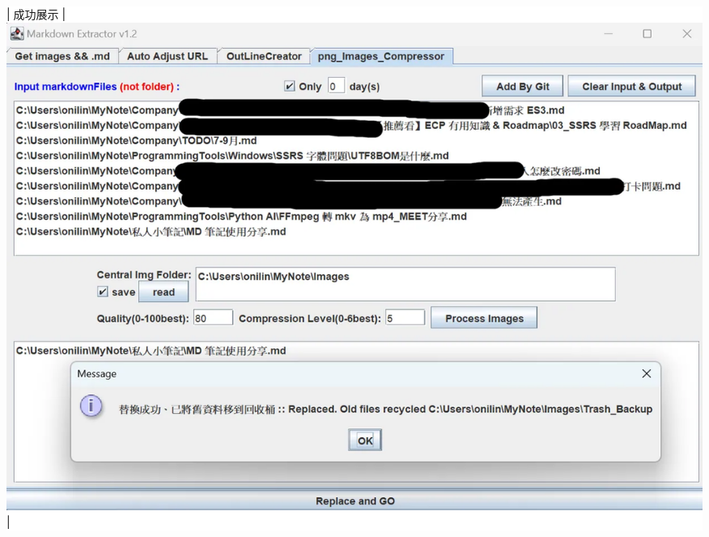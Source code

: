 | 成功展示    | ![](Images/2025-08-19-20-54-44-image.webp)                                                                                                      |

